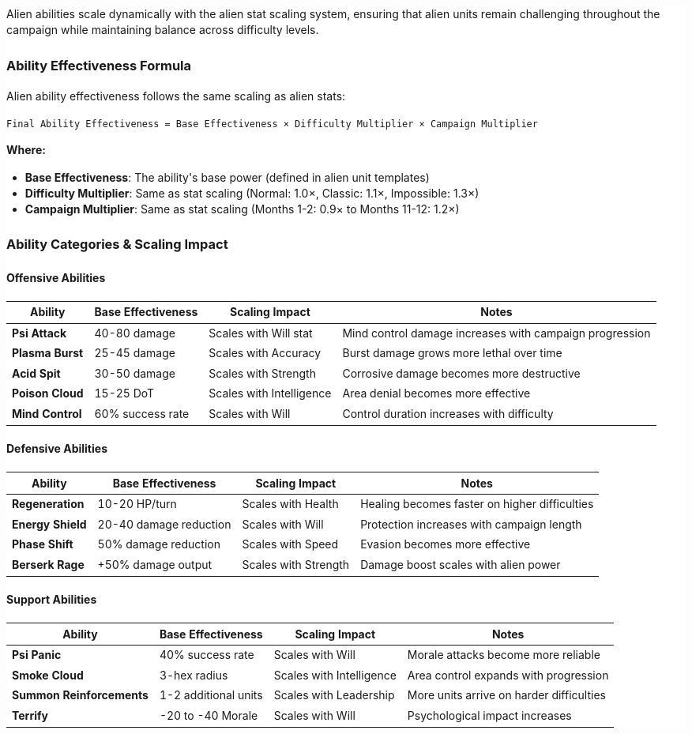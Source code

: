 Alien abilities scale dynamically with the alien stat scaling system, ensuring that alien units remain challenging throughout the campaign while maintaining balance across difficulty levels.

### Ability Effectiveness Formula

Alien ability effectiveness follows the same scaling as alien stats:

```
Final Ability Effectiveness = Base Effectiveness × Difficulty Multiplier × Campaign Multiplier
```

**Where:**
- **Base Effectiveness**: The ability's base power (defined in alien unit templates)
- **Difficulty Multiplier**: Same as stat scaling (Normal: 1.0×, Classic: 1.1×, Impossible: 1.3×)
- **Campaign Multiplier**: Same as stat scaling (Months 1-2: 0.9× to Months 11-12: 1.2×)

### Ability Categories & Scaling Impact

#### Offensive Abilities

| Ability | Base Effectiveness | Scaling Impact | Notes |
|---------|-------------------|----------------|-------|
| **Psi Attack** | 40-80 damage | Scales with Will stat | Mind control damage increases with campaign progression |
| **Plasma Burst** | 25-45 damage | Scales with Accuracy | Burst damage grows more lethal over time |
| **Acid Spit** | 30-50 damage | Scales with Strength | Corrosive damage becomes more destructive |
| **Poison Cloud** | 15-25 DoT | Scales with Intelligence | Area denial becomes more effective |
| **Mind Control** | 60% success rate | Scales with Will | Control duration increases with difficulty |

#### Defensive Abilities

| Ability | Base Effectiveness | Scaling Impact | Notes |
|---------|-------------------|----------------|-------|
| **Regeneration** | 10-20 HP/turn | Scales with Health | Healing becomes faster on higher difficulties |
| **Energy Shield** | 20-40 damage reduction | Scales with Will | Protection increases with campaign length |
| **Phase Shift** | 50% damage reduction | Scales with Speed | Evasion becomes more effective |
| **Berserk Rage** | +50% damage output | Scales with Strength | Damage boost scales with alien power |

#### Support Abilities

| Ability | Base Effectiveness | Scaling Impact | Notes |
|---------|-------------------|----------------|-------|
| **Psi Panic** | 40% success rate | Scales with Will | Morale attacks become more reliable |
| **Smoke Cloud** | 3-hex radius | Scales with Intelligence | Area control expands with progression |
| **Summon Reinforcements** | 1-2 additional units | Scales with Leadership | More units arrive on harder difficulties |
| **Terrify** | -20 to -40 Morale | Scales with Will | Psychological impact increases |
